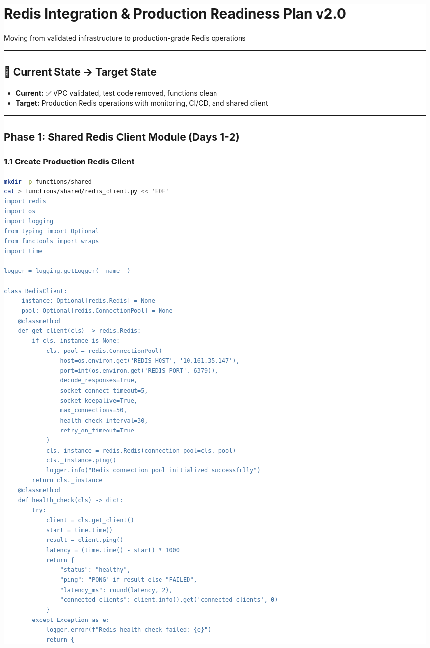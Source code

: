 # Redis Integration & Production Readiness Plan v2.0

Moving from validated infrastructure to production-grade Redis operations

---
## 🎯 Current State → Target State
- **Current:** ✅ VPC validated, test code removed, functions clean
- **Target:** Production Redis operations with monitoring, CI/CD, and shared client

---
## Phase 1: Shared Redis Client Module (Days 1-2)

### 1.1 Create Production Redis Client
```bash
mkdir -p functions/shared
cat > functions/shared/redis_client.py << 'EOF'
import redis
import os
import logging
from typing import Optional
from functools import wraps
import time

logger = logging.getLogger(__name__)

class RedisClient:
    _instance: Optional[redis.Redis] = None
    _pool: Optional[redis.ConnectionPool] = None
    @classmethod
    def get_client(cls) -> redis.Redis:
        if cls._instance is None:
            cls._pool = redis.ConnectionPool(
                host=os.environ.get('REDIS_HOST', '10.161.35.147'),
                port=int(os.environ.get('REDIS_PORT', 6379)),
                decode_responses=True,
                socket_connect_timeout=5,
                socket_keepalive=True,
                max_connections=50,
                health_check_interval=30,
                retry_on_timeout=True
            )
            cls._instance = redis.Redis(connection_pool=cls._pool)
            cls._instance.ping()
            logger.info("Redis connection pool initialized successfully")
        return cls._instance
    @classmethod
    def health_check(cls) -> dict:
        try:
            client = cls.get_client()
            start = time.time()
            result = client.ping()
            latency = (time.time() - start) * 1000
            return {
                "status": "healthy",
                "ping": "PONG" if result else "FAILED",
                "latency_ms": round(latency, 2),
                "connected_clients": client.info().get('connected_clients', 0)
            }
        except Exception as e:
            logger.error(f"Redis health check failed: {e}")
            return {
```